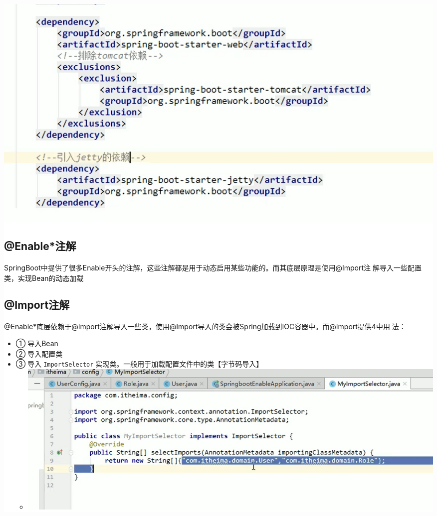 ![](/static/2021-09-05-14-50-09.png)

## @Enable*注解

SpringBoot中提供了很多Enable开头的注解，这些注解都是用于动态启用某些功能的。而其底层原理是使用@Import注 解导入一些配置类，实现Bean的动态加载

## @Import注解

@Enable*底层依赖于@Import注解导入一些类，使用@Import导入的类会被Spring加载到IOC容器中。而@Import提供4中用 法：

* ① 导入Bean
* ② 导入配置类
* ③ 导入 `ImportSelector` 实现类。一般用于加载配置文件中的类【字节码导入】
  * ![](/static/2021-09-05-17-58-46.png)